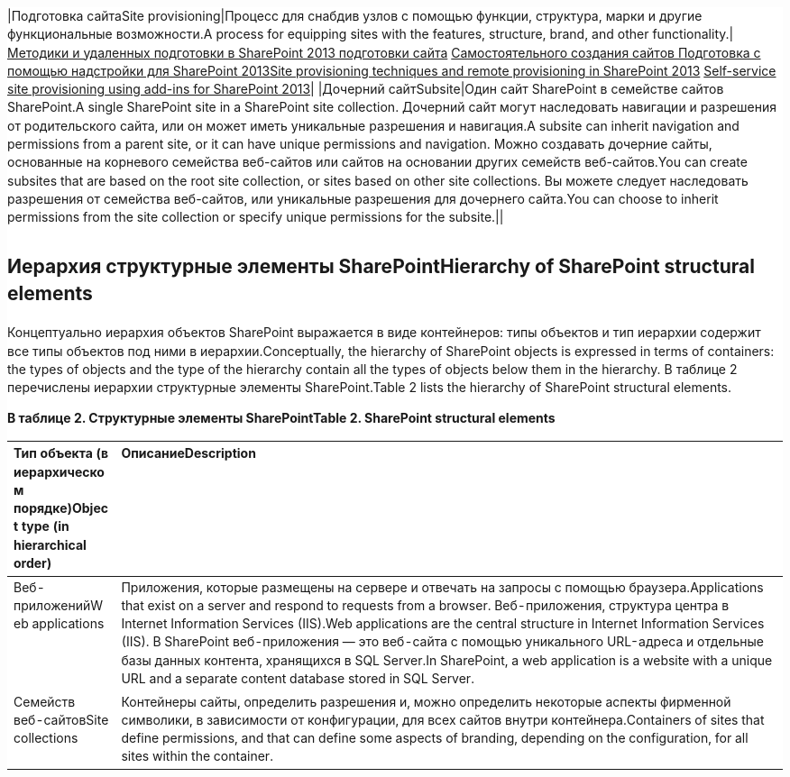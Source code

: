 |<span data-ttu-id="8ec9a-183">Подготовка сайта</span><span class="sxs-lookup"><span data-stu-id="8ec9a-183">Site provisioning</span></span>|<span data-ttu-id="8ec9a-184">Процесс для снабдив узлов с помощью функции, структура, марки и другие функциональные возможности.</span><span class="sxs-lookup"><span data-stu-id="8ec9a-184">A process for equipping sites with the features, structure, brand, and other functionality.</span></span>| <span data-ttu-id="8ec9a-185">[Методики и удаленных подготовки в SharePoint 2013 подготовки сайта](http://blogs.msdn.com/b/vesku/archive/2013/08/23/site-provisioning-techniques-and-remote-provisioning-in-sharepoint-2013.aspx) [Самостоятельного создания сайтов Подготовка с помощью надстройки для SharePoint 2013](http://blogs.msdn.com/b/richard_dizeregas_blog/archive/2013/04/04/self-service-site-provisioning-using-apps-for-sharepoint-2013.aspx)</span><span class="sxs-lookup"><span data-stu-id="8ec9a-185">[Site provisioning techniques and remote provisioning in SharePoint 2013](http://blogs.msdn.com/b/vesku/archive/2013/08/23/site-provisioning-techniques-and-remote-provisioning-in-sharepoint-2013.aspx) [Self-service site provisioning using add-ins for SharePoint 2013](http://blogs.msdn.com/b/richard_dizeregas_blog/archive/2013/04/04/self-service-site-provisioning-using-apps-for-sharepoint-2013.aspx)</span></span>|
|<span data-ttu-id="8ec9a-186">Дочерний сайт</span><span class="sxs-lookup"><span data-stu-id="8ec9a-186">Subsite</span></span>|<span data-ttu-id="8ec9a-187">Один сайт SharePoint в семействе сайтов SharePoint.</span><span class="sxs-lookup"><span data-stu-id="8ec9a-187">A single SharePoint site in a SharePoint site collection.</span></span> <span data-ttu-id="8ec9a-188">Дочерний сайт могут наследовать навигации и разрешения от родительского сайта, или он может иметь уникальные разрешения и навигация.</span><span class="sxs-lookup"><span data-stu-id="8ec9a-188">A subsite can inherit navigation and permissions from a parent site, or it can have unique permissions and navigation.</span></span> <span data-ttu-id="8ec9a-189">Можно создавать дочерние сайты, основанные на корневого семейства веб-сайтов или сайтов на основании других семейств веб-сайтов.</span><span class="sxs-lookup"><span data-stu-id="8ec9a-189">You can create subsites that are based on the root site collection, or sites based on other site collections.</span></span> <span data-ttu-id="8ec9a-190">Вы можете следует наследовать разрешения от семейства веб-сайтов, или уникальные разрешения для дочернего сайта.</span><span class="sxs-lookup"><span data-stu-id="8ec9a-190">You can choose to inherit permissions from the site collection or specify unique permissions for the subsite.</span></span>||

## <a name="hierarchy-of-sharepoint-structural-elements"></a><span data-ttu-id="8ec9a-191">Иерархия структурные элементы SharePoint</span><span class="sxs-lookup"><span data-stu-id="8ec9a-191">Hierarchy of SharePoint structural elements</span></span>
<span data-ttu-id="8ec9a-192"><a name="sectionSection2"> </a></span><span class="sxs-lookup"><span data-stu-id="8ec9a-192"></span></span>

<span data-ttu-id="8ec9a-193">Концептуально иерархия объектов SharePoint выражается в виде контейнеров: типы объектов и тип иерархии содержит все типы объектов под ними в иерархии.</span><span class="sxs-lookup"><span data-stu-id="8ec9a-193">Conceptually, the hierarchy of SharePoint objects is expressed in terms of containers: the types of objects and the type of the hierarchy contain all the types of objects below them in the hierarchy.</span></span> <span data-ttu-id="8ec9a-194">В таблице 2 перечислены иерархии структурные элементы SharePoint.</span><span class="sxs-lookup"><span data-stu-id="8ec9a-194">Table 2 lists the hierarchy of SharePoint structural elements.</span></span>

<span data-ttu-id="8ec9a-195">**В таблице 2. Структурные элементы SharePoint**</span><span class="sxs-lookup"><span data-stu-id="8ec9a-195">**Table 2. SharePoint structural elements**</span></span>

|<span data-ttu-id="8ec9a-196">**Тип объекта (в иерархическом порядке)**</span><span class="sxs-lookup"><span data-stu-id="8ec9a-196">**Object type (in hierarchical order)**</span></span>|<span data-ttu-id="8ec9a-197">**Описание**</span><span class="sxs-lookup"><span data-stu-id="8ec9a-197">**Description**</span></span>|
|:-----|:-----|
|<span data-ttu-id="8ec9a-198">Веб-приложений</span><span class="sxs-lookup"><span data-stu-id="8ec9a-198">Web applications</span></span>|<span data-ttu-id="8ec9a-199">Приложения, которые размещены на сервере и отвечать на запросы с помощью браузера.</span><span class="sxs-lookup"><span data-stu-id="8ec9a-199">Applications that exist on a server and respond to requests from a browser.</span></span> <span data-ttu-id="8ec9a-200">Веб-приложения, структура центра в Internet Information Services (IIS).</span><span class="sxs-lookup"><span data-stu-id="8ec9a-200">Web applications are the central structure in Internet Information Services (IIS).</span></span> <span data-ttu-id="8ec9a-201">В SharePoint веб-приложения — это веб-сайта с помощью уникального URL-адреса и отдельные базы данных контента, хранящихся в SQL Server.</span><span class="sxs-lookup"><span data-stu-id="8ec9a-201">In SharePoint, a web application is a website with a unique URL and a separate content database stored in SQL Server.</span></span>|
|<span data-ttu-id="8ec9a-202">Семейств веб-сайтов</span><span class="sxs-lookup"><span data-stu-id="8ec9a-202">Site collections</span></span>|<span data-ttu-id="8ec9a-203">Контейнеры сайты, определить разрешения и, можно определить некоторые аспекты фирменной символики, в зависимости от конфигурации, для всех сайтов внутри контейнера.</span><span class="sxs-lookup"><span data-stu-id="8ec9a-203">Containers of sites that define permissions, and that can define some aspects of branding, depending on the configuration, for all sites within the container.</span></span>|